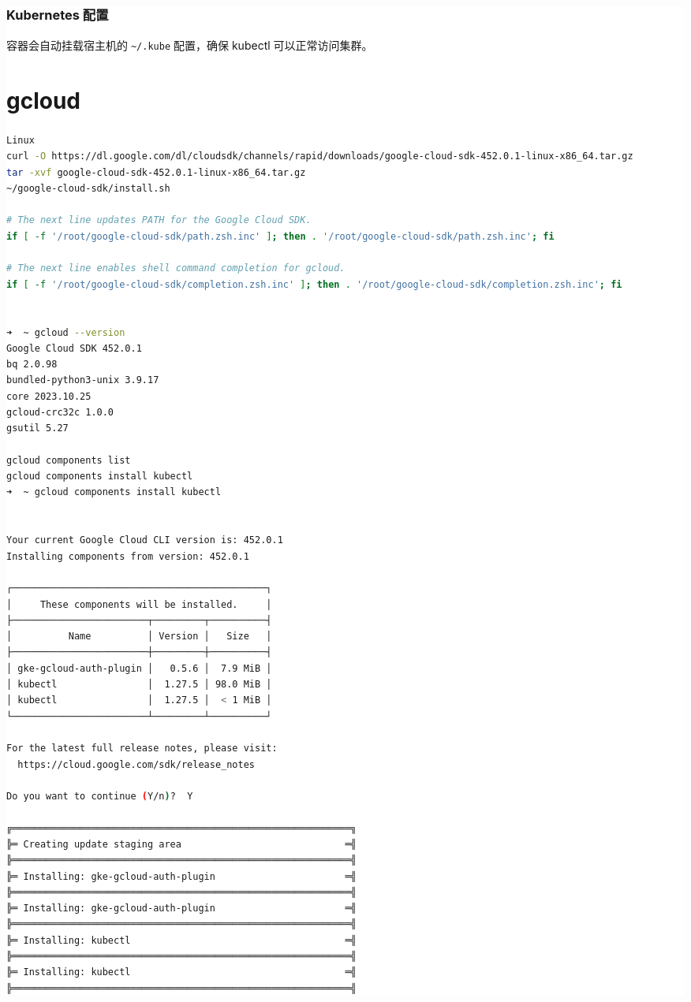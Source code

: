 ### Kubernetes 配置

容器会自动挂载宿主机的 `~/.kube` 配置，确保 kubectl 可以正常访问集群。 

# gcloud 
```bash
Linux 
curl -O https://dl.google.com/dl/cloudsdk/channels/rapid/downloads/google-cloud-sdk-452.0.1-linux-x86_64.tar.gz
tar -xvf google-cloud-sdk-452.0.1-linux-x86_64.tar.gz
~/google-cloud-sdk/install.sh

# The next line updates PATH for the Google Cloud SDK.
if [ -f '/root/google-cloud-sdk/path.zsh.inc' ]; then . '/root/google-cloud-sdk/path.zsh.inc'; fi

# The next line enables shell command completion for gcloud.
if [ -f '/root/google-cloud-sdk/completion.zsh.inc' ]; then . '/root/google-cloud-sdk/completion.zsh.inc'; fi


➜  ~ gcloud --version
Google Cloud SDK 452.0.1
bq 2.0.98
bundled-python3-unix 3.9.17
core 2023.10.25
gcloud-crc32c 1.0.0
gsutil 5.27

gcloud components list
gcloud components install kubectl
➜  ~ gcloud components install kubectl


Your current Google Cloud CLI version is: 452.0.1
Installing components from version: 452.0.1

┌─────────────────────────────────────────────┐
│     These components will be installed.     │
├────────────────────────┬─────────┬──────────┤
│          Name          │ Version │   Size   │
├────────────────────────┼─────────┼──────────┤
│ gke-gcloud-auth-plugin │   0.5.6 │  7.9 MiB │
│ kubectl                │  1.27.5 │ 98.0 MiB │
│ kubectl                │  1.27.5 │  < 1 MiB │
└────────────────────────┴─────────┴──────────┘

For the latest full release notes, please visit:
  https://cloud.google.com/sdk/release_notes

Do you want to continue (Y/n)?  Y

╔════════════════════════════════════════════════════════════╗
╠═ Creating update staging area                             ═╣
╠════════════════════════════════════════════════════════════╣
╠═ Installing: gke-gcloud-auth-plugin                       ═╣
╠════════════════════════════════════════════════════════════╣
╠═ Installing: gke-gcloud-auth-plugin                       ═╣
╠════════════════════════════════════════════════════════════╣
╠═ Installing: kubectl                                      ═╣
╠════════════════════════════════════════════════════════════╣
╠═ Installing: kubectl                                      ═╣
╠════════════════════════════════════════════════════════════╣
```